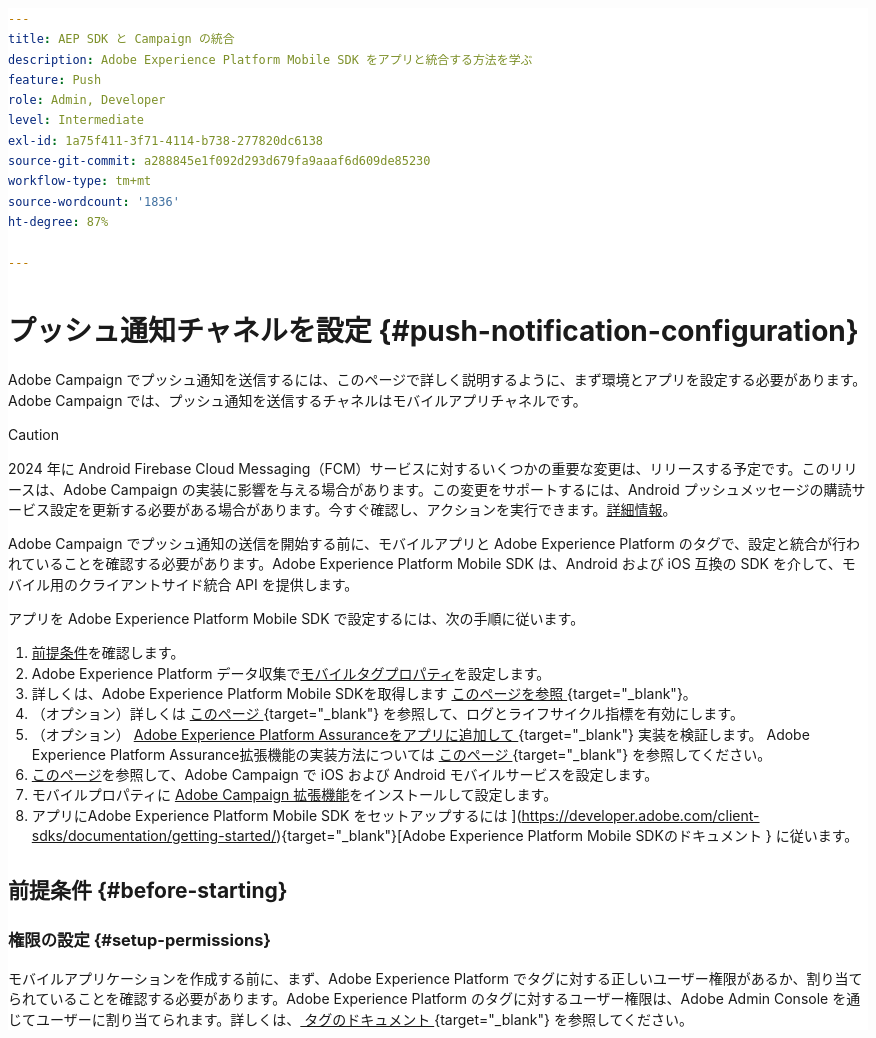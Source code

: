 ```yaml
---
title: AEP SDK と Campaign の統合
description: Adobe Experience Platform Mobile SDK をアプリと統合する方法を学ぶ
feature: Push
role: Admin, Developer
level: Intermediate
exl-id: 1a75f411-3f71-4114-b738-277820dc6138
source-git-commit: a288845e1f092d293d679fa9aaaf6d609de85230
workflow-type: tm+mt
source-wordcount: '1836'
ht-degree: 87%

---
```


# プッシュ通知チャネルを設定 {#push-notification-configuration}

Adobe Campaign でプッシュ通知を送信するには、このページで詳しく説明するように、まず環境とアプリを設定する必要があります。Adobe Campaign では、プッシュ通知を送信するチャネルはモバイルアプリチャネルです。

>[!CAUTION]
>
>2024 年に Android Firebase Cloud Messaging（FCM）サービスに対するいくつかの重要な変更は、リリースする予定です。このリリースは、Adobe Campaign の実装に影響を与える場合があります。この変更をサポートするには、Android プッシュメッセージの購読サービス設定を更新する必要がある場合があります。今すぐ確認し、アクションを実行できます。[詳細情報](../../technotes/upgrades/push-technote.md)。

Adobe Campaign でプッシュ通知の送信を開始する前に、モバイルアプリと Adobe Experience Platform のタグで、設定と統合が行われていることを確認する必要があります。Adobe Experience Platform Mobile SDK は、Android および iOS 互換の SDK を介して、モバイル用のクライアントサイド統合 API を提供します。

アプリを Adobe Experience Platform Mobile SDK で設定するには、次の手順に従います。

1. [前提条件](#before-starting)を確認します。
1. Adobe Experience Platform データ収集で[モバイルタグプロパティ](#launch-property)を設定します。
1. 詳しくは、Adobe Experience Platform Mobile SDKを取得します [ このページを参照 ](https://developer.adobe.com/client-sdks/documentation/getting-started/get-the-sdk/){target="_blank"}。
1. （オプション）詳しくは [ このページ ](https://developer.adobe.com/client-sdks/documentation/getting-started/enable-debug-logging/){target="_blank"} を参照して、ログとライフサイクル指標を有効にします。
1. （オプション） [Adobe Experience Platform Assuranceをアプリに追加して ](https://developer.adobe.com/client-sdks/documentation/getting-started/validate/){target="_blank"} 実装を検証します。 Adobe Experience Platform Assurance拡張機能の実装方法については [ このページ ](https://developer.adobe.com/client-sdks/documentation/platform-assurance-sdk/){target="_blank"} を参照してください。
1. [このページ](#push-service)を参照して、Adobe Campaign で iOS および Android モバイルサービスを設定します。
1. モバイルプロパティに [Adobe Campaign 拡張機能](#configure-extension)をインストールして設定します。
1. アプリにAdobe Experience Platform Mobile SDK をセットアップするには ](https://developer.adobe.com/client-sdks/documentation/getting-started/){target="_blank"}[Adobe Experience Platform Mobile SDKのドキュメント } に従います。

## 前提条件 {#before-starting}

### 権限の設定 {#setup-permissions}

モバイルアプリケーションを作成する前に、まず、Adobe Experience Platform でタグに対する正しいユーザー権限があるか、割り当てられていることを確認する必要があります。Adobe Experience Platform のタグに対するユーザー権限は、Adobe Admin Console を通じてユーザーに割り当てられます。詳しくは、[ タグのドキュメント ](https://experienceleague.adobe.com/docs/experience-platform/tags/admin/user-permissions.html?lang=ja){target="_blank"} を参照してください。
